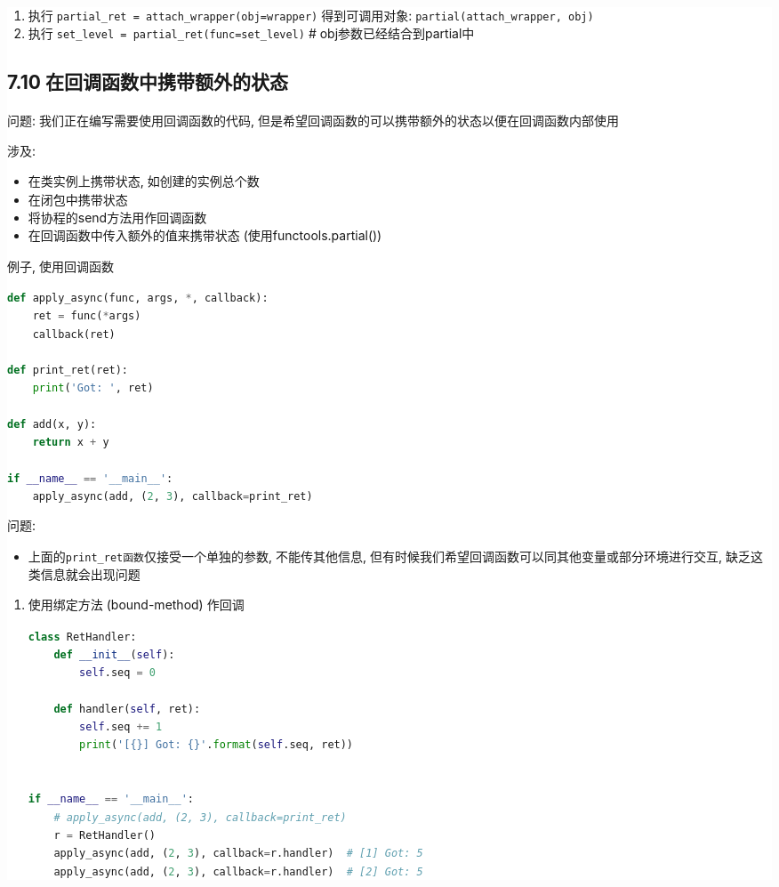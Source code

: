 1. 执行 `partial_ret = attach_wrapper(obj=wrapper)` 得到可调用对象: `partial(attach_wrapper, obj)` 
2. 执行 `set_level = partial_ret(func=set_level)`  # obj参数已经结合到partial中



## 7.10 在回调函数中携带额外的状态

问题:  我们正在编写需要使用回调函数的代码,  但是希望回调函数的可以携带额外的状态以便在回调函数内部使用

涉及:

- 在类实例上携带状态,  如创建的实例总个数
- 在闭包中携带状态
- 将协程的send方法用作回调函数
- 在回调函数中传入额外的值来携带状态 (使用functools.partial())



例子,  使用回调函数

```python
def apply_async(func, args, *, callback):
    ret = func(*args)
    callback(ret)

def print_ret(ret):
    print('Got: ', ret)

def add(x, y):
    return x + y

if __name__ == '__main__':
    apply_async(add, (2, 3), callback=print_ret)
```

问题:

- 上面的`print_ret函数`仅接受一个单独的参数, 不能传其他信息,  但有时候我们希望回调函数可以同其他变量或部分环境进行交互,  缺乏这类信息就会出现问题

  

1. 使用绑定方法 (bound-method) 作回调

   ```python
   class RetHandler:
       def __init__(self):
           self.seq = 0
   
       def handler(self, ret):
           self.seq += 1
           print('[{}] Got: {}'.format(self.seq, ret))
   
   
   if __name__ == '__main__':
       # apply_async(add, (2, 3), callback=print_ret)
       r = RetHandler()
       apply_async(add, (2, 3), callback=r.handler)  # [1] Got: 5
       apply_async(add, (2, 3), callback=r.handler)  # [2] Got: 5
   ```
